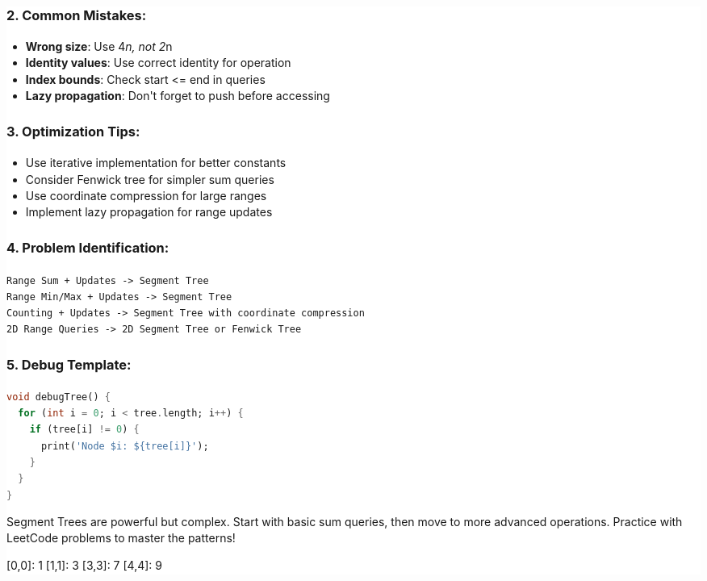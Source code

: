 ### 2. Common Mistakes:
- **Wrong size**: Use 4*n, not 2*n
- **Identity values**: Use correct identity for operation
- **Index bounds**: Check start <= end in queries
- **Lazy propagation**: Don't forget to push before accessing

### 3. Optimization Tips:
- Use iterative implementation for better constants
- Consider Fenwick tree for simpler sum queries
- Use coordinate compression for large ranges
- Implement lazy propagation for range updates

### 4. Problem Identification:
```
Range Sum + Updates -> Segment Tree
Range Min/Max + Updates -> Segment Tree
Counting + Updates -> Segment Tree with coordinate compression
2D Range Queries -> 2D Segment Tree or Fenwick Tree
```

### 5. Debug Template:
```dart
void debugTree() {
  for (int i = 0; i < tree.length; i++) {
    if (tree[i] != 0) {
      print('Node $i: ${tree[i]}');
    }
  }
}
```

Segment Trees are powerful but complex. Start with basic sum queries, then move to more advanced operations. Practice with LeetCode problems to master the patterns!


[0,0]: 1  [1,1]: 3    [3,3]: 7   [4,4]: 9